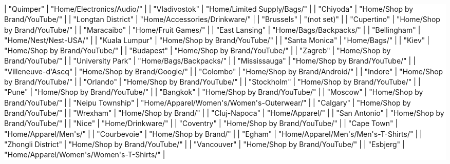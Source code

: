 | "Quimper"               | "Home/Electronics/Audio/"                        |
| "Vladivostok"           | "Home/Limited Supply/Bags/"                      |
| "Chiyoda"               | "Home/Shop by Brand/YouTube/"                    |
| "Longtan District"      | "Home/Accessories/Drinkware/"                    |
| "Brussels"              | "(not set)"                                      |
| "Cupertino"             | "Home/Shop by Brand/YouTube/"                    |
| "Maracaibo"             | "Home/Fruit Games/"                              |
| "East Lansing"          | "Home/Bags/Backpacks/"                           |
| "Bellingham"            | "Home/Nest/Nest-USA/"                            |
| "Kuala Lumpur"          | "Home/Shop by Brand/YouTube/"                    |
| "Santa Monica"          | "Home/Bags/"                                     |
| "Kiev"                  | "Home/Shop by Brand/YouTube/"                    |
| "Budapest"              | "Home/Shop by Brand/YouTube/"                    |
| "Zagreb"                | "Home/Shop by Brand/YouTube/"                    |
| "University Park"       | "Home/Bags/Backpacks/"                           |
| "Mississauga"           | "Home/Shop by Brand/YouTube/"                    |
| "Villeneuve-d'Ascq"     | "Home/Shop by Brand/Google/"                     |
| "Colombo"               | "Home/Shop by Brand/Android/"                    |
| "Indore"                | "Home/Shop by Brand/YouTube/"                    |
| "Orlando"               | "Home/Shop by Brand/YouTube/"                    |
| "Stockholm"             | "Home/Shop by Brand/YouTube/"                    |
| "Pune"                  | "Home/Shop by Brand/YouTube/"                    |
| "Bangkok"               | "Home/Shop by Brand/YouTube/"                    |
| "Moscow"                | "Home/Shop by Brand/YouTube/"                    |
| "Neipu Township"        | "Home/Apparel/Women's/Women's-Outerwear/"        |
| "Calgary"               | "Home/Shop by Brand/YouTube/"                    |
| "Wrexham"               | "Home/Shop by Brand/"                            |
| "Cluj-Napoca"           | "Home/Apparel/"                                  |
| "San Antonio"           | "Home/Shop by Brand/YouTube/"                    |
| "Nice"                  | "Home/Drinkware/"                                |
| "Coventry"              | "Home/Shop by Brand/YouTube/"                    |
| "Cape Town"             | "Home/Apparel/Men's/"                            |
| "Courbevoie"            | "Home/Shop by Brand/"                            |
| "Egham"                 | "Home/Apparel/Men's/Men's-T-Shirts/"             |
| "Zhongli District"      | "Home/Shop by Brand/YouTube/"                    |
| "Vancouver"             | "Home/Shop by Brand/YouTube/"                    |
| "Esbjerg"               | "Home/Apparel/Women's/Women's-T-Shirts/"         |